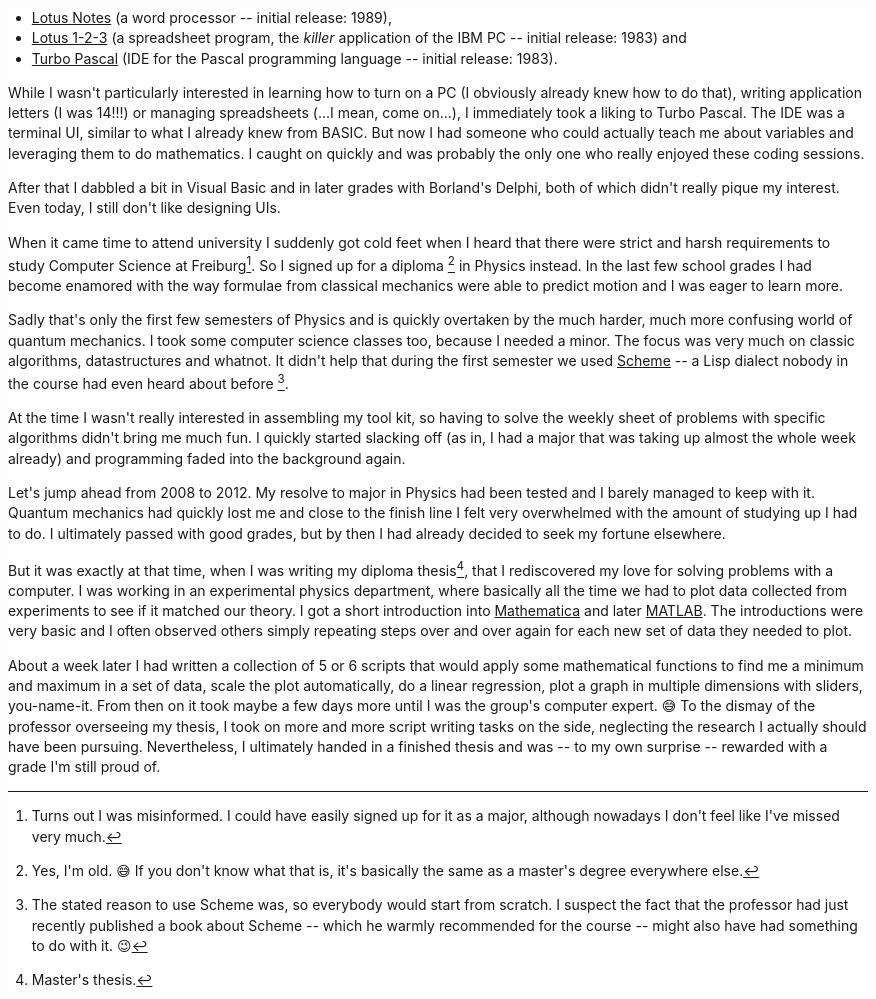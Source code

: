 - [Lotus Notes](https://en.wikipedia.org/wiki/HCL_Notes) (a word processor -- initial release: 1989),
- [Lotus 1-2-3](https://en.wikipedia.org/wiki/Lotus_1-2-3) (a spreadsheet program, the _killer_ application of the IBM PC -- initial release: 1983) and
- [Turbo Pascal](https://en.wikipedia.org/wiki/Turbo_Pascal) (IDE for the Pascal programming language -- initial release: 1983).

While I wasn't particularly interested in learning how to turn on a PC (I obviously already knew how to do that), writing application letters (I was 14!!!) or managing spreadsheets (...I mean, come on...), I immediately took a liking to Turbo Pascal. The IDE was a terminal UI, similar to what I already knew from BASIC. But now I had someone who could actually teach me about variables and leveraging them to do mathematics. I caught on quickly and was probably the only one who really enjoyed these coding sessions.

After that I dabbled a bit in Visual Basic and in later grades with Borland's Delphi, both of which didn't really pique my interest. Even today, I still don't like designing UIs.

When it came time to attend university I suddenly got cold feet when I heard that there were strict and harsh requirements to study Computer Science at Freiburg[^wrong_info]. So I signed up for a diploma [^yes_im_old] in Physics instead. In the last few school grades I had become enamored with the way formulae from classical mechanics were able to predict motion and I was eager to learn more.

Sadly that's only the first few semesters of Physics and is quickly overtaken by the much harder, much more confusing world of quantum mechanics. I took some computer science classes too, because I needed a minor. The focus was very much on classic algorithms, datastructures and whatnot. It didn't help that during the first semester we used [Scheme](https://en.wikipedia.org/wiki/Scheme_(programming_language)) -- a Lisp dialect nobody in the course had even heard about before [^book_about_scheme].

At the time I wasn't really interested in assembling my tool kit, so having to solve the weekly sheet of problems with specific algorithms didn't bring me much fun. I quickly started slacking off (as in, I had a major that was taking up almost the whole week already) and programming faded into the background again.

Let's jump ahead from 2008 to 2012. My resolve to major in Physics had been tested and I barely managed to keep with it. Quantum mechanics had quickly lost me and close to the finish line I felt very overwhelmed with the amount of studying up I had to do. I ultimately passed with good grades, but by then I had already decided to seek my fortune elsewhere.

But it was exactly at that time, when I was writing my diploma thesis[^masters_thesis], that I rediscovered my love for solving problems with a computer. I was working in an experimental physics department, where basically all the time we had to plot data collected from experiments to see if it matched our theory. I got a short introduction into [Mathematica](https://en.wikipedia.org/wiki/Wolfram_Mathematica) and later [MATLAB](https://en.wikipedia.org/wiki/MATLAB). The introductions were very basic and I often observed others simply repeating steps over and over again for each new set of data they needed to plot.

About a week later I had written a collection of 5 or 6 scripts that would apply some mathematical functions to find me a minimum and maximum in a set of data, scale the plot automatically, do a linear regression, plot a graph in multiple dimensions with sliders, you-name-it. From then on it took maybe a few days more until I was the group's computer expert. 😅 To the dismay of the professor overseeing my thesis, I took on more and more script writing tasks on the side, neglecting the research I actually should have been pursuing. Nevertheless, I ultimately handed in a finished thesis and was -- to my own surprise -- rewarded with a grade I'm still proud of.


[^suit]: Being suited up came as a hard learned lesson from a job interview where I turned up "casual" with just a pressed shirt and suit trousers, but no jacket. 🙄 Said interview was maybe a week earlier. Remember: **HOT**!!! 🥵
[^impostor_syndrome]: I struggled with _[impostor syndrome](https://en.wikipedia.org/wiki/Impostor_syndrome)_ for multiple years. At that point it's kinda understandable, because I showed up without any credentials or proof at all that I could do the job, but it stayed with me longer than I'd care to admit.
[^wrong_info]: Turns out I was misinformed. I could have easily signed up for it as a major, although nowadays I don't feel like I've missed very much.
[^yes_im_old]: Yes, I'm old. 😅 If you don't know what that is, it's basically the same as a master's degree everywhere else.
[^book_about_scheme]: The stated reason to use Scheme was, so everybody would start from scratch. I suspect the fact that the professor had just recently published a book about Scheme -- which he warmly recommended for the course -- might also have had something to do with it. 😉
[^masters_thesis]: Master's thesis.
[^unimaginable]: Unimaginable today, as a full-time working dad of two.
[^presentation]: At first glance I can't quite make out what I would have said during the presentation. I sure as hell was bragging about number of classes, lines of code and depth of inheritance. I know better now. 😉 But there's also some high level overview about game loops that shows that I learned something.